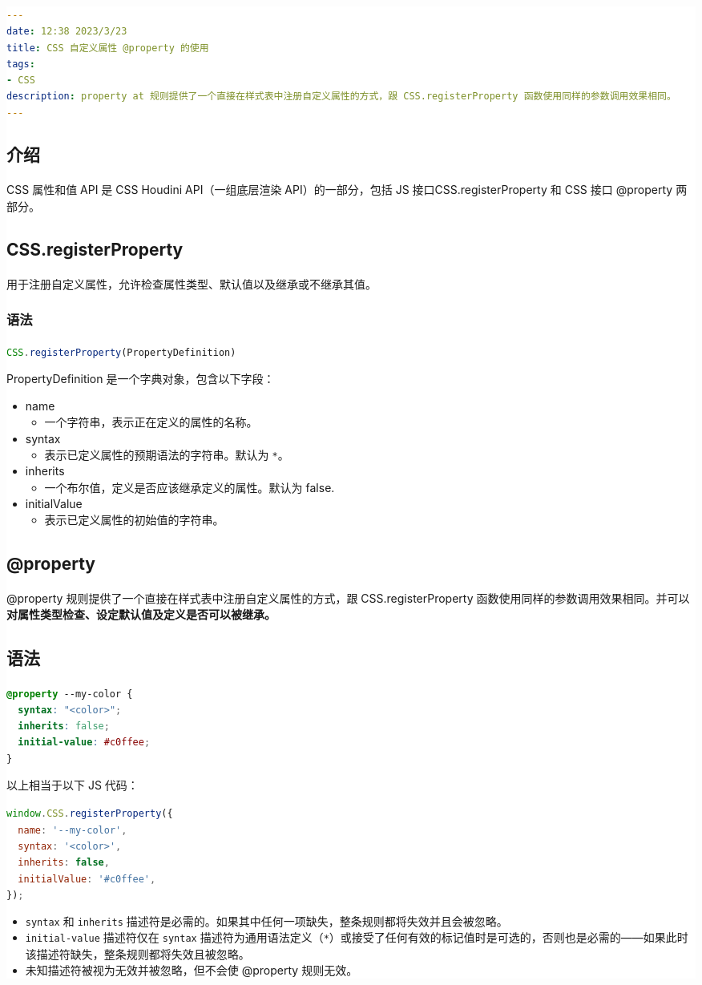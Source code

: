```yaml
---
date: 12:38 2023/3/23
title: CSS 自定义属性 @property 的使用
tags:
- CSS
description: property at 规则提供了一个直接在样式表中注册自定义属性的方式，跟 CSS.registerProperty 函数使用同样的参数调用效果相同。
---
```

## 介绍
CSS 属性和值 API 是 CSS Houdini API（一组底层渲染 API）的一部分，包括 JS 接口CSS.registerProperty 和 CSS 接口 @property 两部分。

## CSS.registerProperty
用于注册自定义属性，允许检查属性类型、默认值以及继承或不继承其值。
### 语法
```js
CSS.registerProperty(PropertyDefinition)
```
PropertyDefinition 是一个字典对象，包含以下字段：
- name
    - 一个字符串，表示正在定义的属性的名称。
- syntax
    - 表示已定义属性的预期语法的字符串。默认为 `*`。
- inherits
    - 一个布尔值，定义是否应该继承定义的属性。默认为 false.
- initialValue
    - 表示已定义属性的初始值的字符串。

## @property
@property 规则提供了一个直接在样式表中注册自定义属性的方式，跟 CSS.registerProperty 函数使用同样的参数调用效果相同。并可以**对属性类型检查、设定默认值及定义是否可以被继承。**

## 语法
```css
@property --my-color {
  syntax: "<color>";
  inherits: false;
  initial-value: #c0ffee;
}
```
以上相当于以下 JS 代码：
```js
window.CSS.registerProperty({
  name: '--my-color',
  syntax: '<color>',
  inherits: false,
  initialValue: '#c0ffee',
});
```
- `syntax` 和 `inherits` 描述符是必需的。如果其中任何一项缺失，整条规则都将失效并且会被忽略。
- `initial-value` 描述符仅在 `syntax` 描述符为通用语法定义（`*`）或接受了任何有效的标记值时是可选的，否则也是必需的——如果此时该描述符缺失，整条规则都将失效且被忽略。
- 未知描述符被视为无效并被忽略，但不会使 @property 规则无效。
